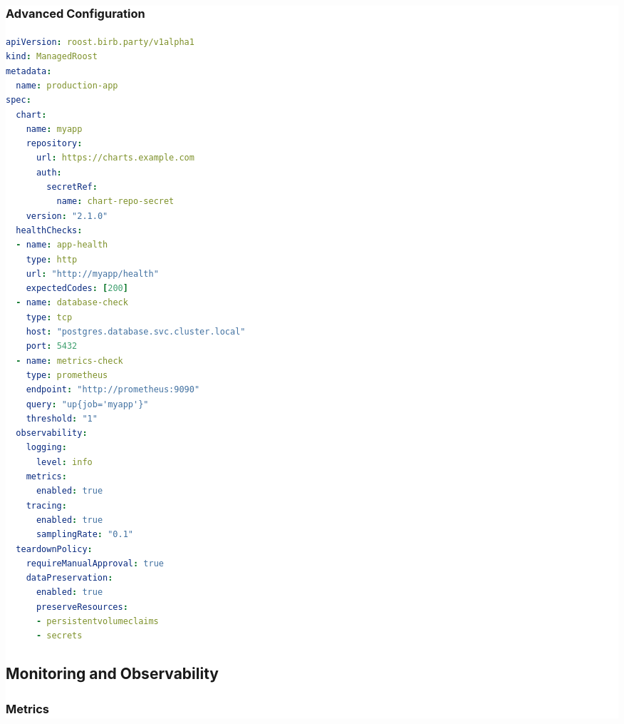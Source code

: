 ### Advanced Configuration

```yaml
apiVersion: roost.birb.party/v1alpha1
kind: ManagedRoost
metadata:
  name: production-app
spec:
  chart:
    name: myapp
    repository:
      url: https://charts.example.com
      auth:
        secretRef:
          name: chart-repo-secret
    version: "2.1.0"
  healthChecks:
  - name: app-health
    type: http
    url: "http://myapp/health"
    expectedCodes: [200]
  - name: database-check
    type: tcp
    host: "postgres.database.svc.cluster.local"
    port: 5432
  - name: metrics-check
    type: prometheus
    endpoint: "http://prometheus:9090"
    query: "up{job='myapp'}"
    threshold: "1"
  observability:
    logging:
      level: info
    metrics:
      enabled: true
    tracing:
      enabled: true
      samplingRate: "0.1"
  teardownPolicy:
    requireManualApproval: true
    dataPreservation:
      enabled: true
      preserveResources:
      - persistentvolumeclaims
      - secrets
```

## Monitoring and Observability

### Metrics

